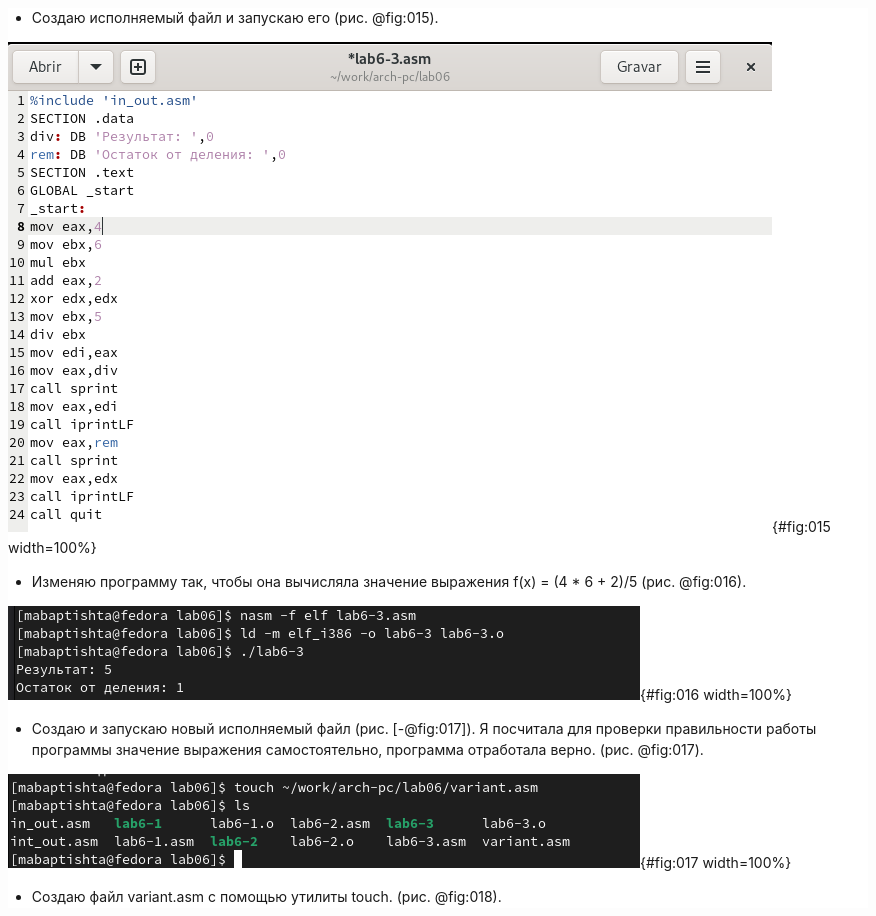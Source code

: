 - Создаю исполняемый файл и запускаю его (рис. @fig:015).

![запуск исполняемого файла](image/15.png){#fig:015 width=100%}

- Изменяю программу так, чтобы она вычисляла значение выражения f(x) = (4 * 6 + 2)/5 (рис. @fig:016).

![изменение программы](image/16.png){#fig:016 width=100%}

- Создаю и запускаю новый исполняемый файл (рис. [-@fig:017]). Я посчитала для проверки правильности работы программы значение выражения самостоятельно, программа отработала верно. (рис. @fig:017).

![запуск исполняемого файла](image/17.png){#fig:017 width=100%}

- Создаю файл variant.asm с помощью утилиты touch. (рис. @fig:018).
